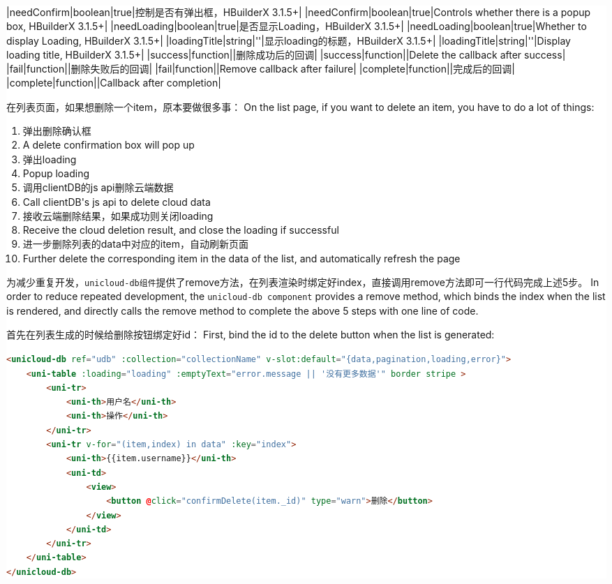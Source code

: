 |needConfirm|boolean|true|控制是否有弹出框，HBuilderX 3.1.5+|
|needConfirm|boolean|true|Controls whether there is a popup box, HBuilderX 3.1.5+|
|needLoading|boolean|true|是否显示Loading，HBuilderX 3.1.5+|
|needLoading|boolean|true|Whether to display Loading, HBuilderX 3.1.5+|
|loadingTitle|string|''|显示loading的标题，HBuilderX 3.1.5+|
|loadingTitle|string|''|Display loading title, HBuilderX 3.1.5+|
|success|function||删除成功后的回调|
|success|function||Delete the callback after success|
|fail|function||删除失败后的回调|
|fail|function||Remove callback after failure|
|complete|function||完成后的回调|
|complete|function||Callback after completion|


在列表页面，如果想删除一个item，原本要做很多事：
On the list page, if you want to delete an item, you have to do a lot of things:
1. 弹出删除确认框
1. A delete confirmation box will pop up
2. 弹出loading
2. Popup loading
3. 调用clientDB的js api删除云端数据
3. Call clientDB's js api to delete cloud data
4. 接收云端删除结果，如果成功则关闭loading
4. Receive the cloud deletion result, and close the loading if successful
5. 进一步删除列表的data中对应的item，自动刷新页面
5. Further delete the corresponding item in the data of the list, and automatically refresh the page

为减少重复开发，`unicloud-db组件`提供了remove方法，在列表渲染时绑定好index，直接调用remove方法即可一行代码完成上述5步。
In order to reduce repeated development, the `unicloud-db component` provides a remove method, which binds the index when the list is rendered, and directly calls the remove method to complete the above 5 steps with one line of code.

首先在列表生成的时候给删除按钮绑定好id：
First, bind the id to the delete button when the list is generated:

```html
<unicloud-db ref="udb" :collection="collectionName" v-slot:default="{data,pagination,loading,error}">
	<uni-table :loading="loading" :emptyText="error.message || '没有更多数据'" border stripe >
		<uni-tr>
			<uni-th>用户名</uni-th>
			<uni-th>操作</uni-th>
		</uni-tr>
		<uni-tr v-for="(item,index) in data" :key="index">
			<uni-th>{{item.username}}</uni-th>
			<uni-td>
				<view>
					<button @click="confirmDelete(item._id)" type="warn">删除</button>
				</view>
			</uni-td>
		</uni-tr>
	</uni-table>
</unicloud-db>
```
